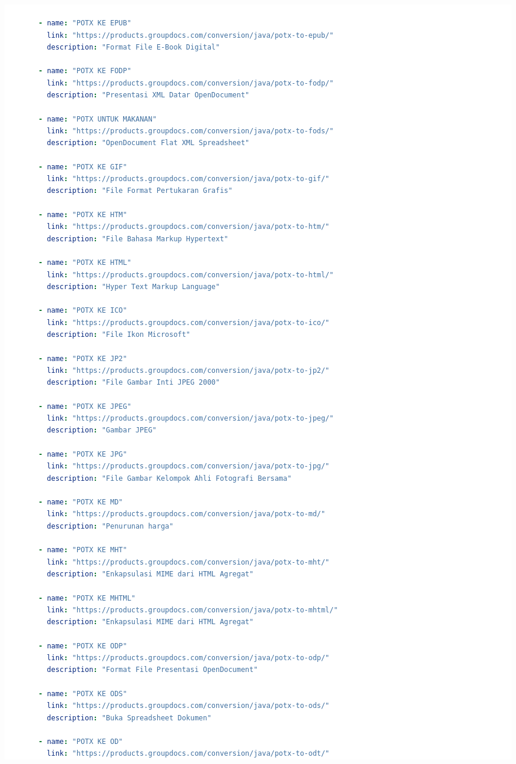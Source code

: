```yaml

        - name: "POTX KE EPUB"
          link: "https://products.groupdocs.com/conversion/java/potx-to-epub/"
          description: "Format File E-Book Digital"

        - name: "POTX KE FODP"
          link: "https://products.groupdocs.com/conversion/java/potx-to-fodp/"
          description: "Presentasi XML Datar OpenDocument"

        - name: "POTX UNTUK MAKANAN"
          link: "https://products.groupdocs.com/conversion/java/potx-to-fods/"
          description: "OpenDocument Flat XML Spreadsheet"

        - name: "POTX KE GIF"
          link: "https://products.groupdocs.com/conversion/java/potx-to-gif/"
          description: "File Format Pertukaran Grafis"

        - name: "POTX KE HTM"
          link: "https://products.groupdocs.com/conversion/java/potx-to-htm/"
          description: "File Bahasa Markup Hypertext"

        - name: "POTX KE HTML"
          link: "https://products.groupdocs.com/conversion/java/potx-to-html/"
          description: "Hyper Text Markup Language"

        - name: "POTX KE ICO"
          link: "https://products.groupdocs.com/conversion/java/potx-to-ico/"
          description: "File Ikon Microsoft"

        - name: "POTX KE JP2"
          link: "https://products.groupdocs.com/conversion/java/potx-to-jp2/"
          description: "File Gambar Inti JPEG 2000"

        - name: "POTX KE JPEG"
          link: "https://products.groupdocs.com/conversion/java/potx-to-jpeg/"
          description: "Gambar JPEG"

        - name: "POTX KE JPG"
          link: "https://products.groupdocs.com/conversion/java/potx-to-jpg/"
          description: "File Gambar Kelompok Ahli Fotografi Bersama"

        - name: "POTX KE MD"
          link: "https://products.groupdocs.com/conversion/java/potx-to-md/"
          description: "Penurunan harga"

        - name: "POTX KE MHT"
          link: "https://products.groupdocs.com/conversion/java/potx-to-mht/"
          description: "Enkapsulasi MIME dari HTML Agregat"

        - name: "POTX KE MHTML"
          link: "https://products.groupdocs.com/conversion/java/potx-to-mhtml/"
          description: "Enkapsulasi MIME dari HTML Agregat"

        - name: "POTX KE ODP"
          link: "https://products.groupdocs.com/conversion/java/potx-to-odp/"
          description: "Format File Presentasi OpenDocument"

        - name: "POTX KE ODS"
          link: "https://products.groupdocs.com/conversion/java/potx-to-ods/"
          description: "Buka Spreadsheet Dokumen"

        - name: "POTX KE OD"
          link: "https://products.groupdocs.com/conversion/java/potx-to-odt/"
```